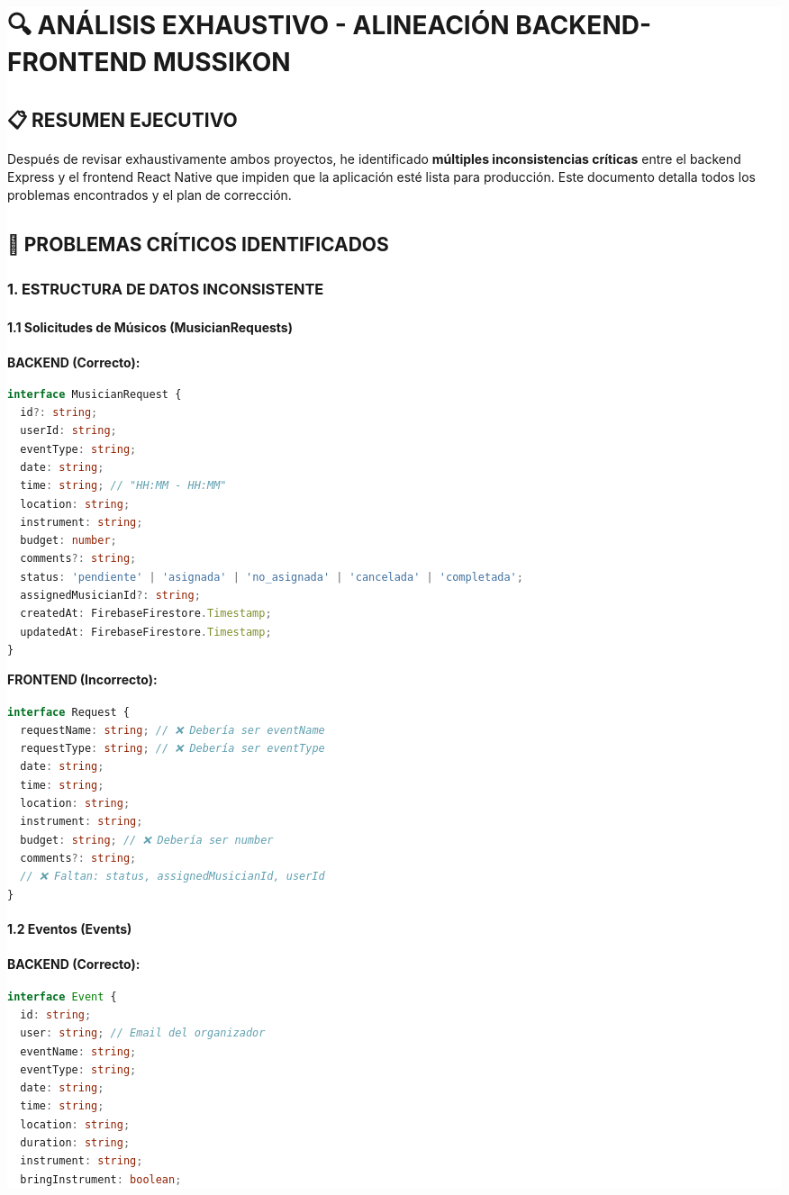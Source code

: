# 🔍 ANÁLISIS EXHAUSTIVO - ALINEACIÓN BACKEND-FRONTEND MUSSIKON

## 📋 RESUMEN EJECUTIVO

Después de revisar exhaustivamente ambos proyectos, he identificado **múltiples inconsistencias críticas** entre el backend Express y el frontend React Native que impiden que la aplicación esté lista para producción. Este documento detalla todos los problemas encontrados y el plan de corrección.

## 🚨 PROBLEMAS CRÍTICOS IDENTIFICADOS

### 1. **ESTRUCTURA DE DATOS INCONSISTENTE**

#### 1.1 Solicitudes de Músicos (MusicianRequests)
**BACKEND (Correcto):**
```typescript
interface MusicianRequest {
  id?: string;
  userId: string;
  eventType: string;
  date: string;
  time: string; // "HH:MM - HH:MM"
  location: string;
  instrument: string;
  budget: number;
  comments?: string;
  status: 'pendiente' | 'asignada' | 'no_asignada' | 'cancelada' | 'completada';
  assignedMusicianId?: string;
  createdAt: FirebaseFirestore.Timestamp;
  updatedAt: FirebaseFirestore.Timestamp;
}
```

**FRONTEND (Incorrecto):**
```typescript
interface Request {
  requestName: string; // ❌ Debería ser eventName
  requestType: string; // ❌ Debería ser eventType
  date: string;
  time: string;
  location: string;
  instrument: string;
  budget: string; // ❌ Debería ser number
  comments?: string;
  // ❌ Faltan: status, assignedMusicianId, userId
}
```

#### 1.2 Eventos (Events)
**BACKEND (Correcto):**
```typescript
interface Event {
  id: string;
  user: string; // Email del organizador
  eventName: string;
  eventType: string;
  date: string;
  time: string;
  location: string;
  duration: string;
  instrument: string;
  bringInstrument: boolean;
```